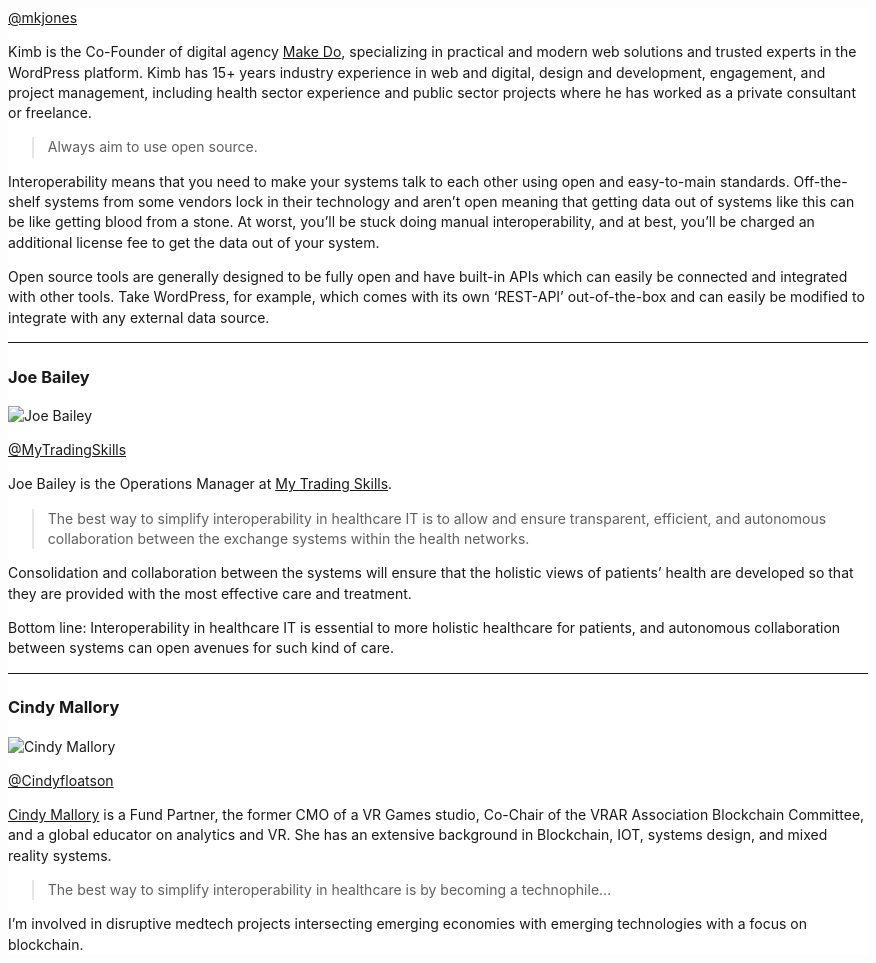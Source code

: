 [@mkjones](https://twitter.com/mkjones)

Kimb is the Co-Founder of digital agency [Make Do](https://www.makedo.net/), specializing in practical and modern web solutions and trusted experts in the WordPress platform. Kimb has 15+ years industry experience in web and digital, design and development, engagement, and project management, including health sector experience and public sector projects where he has worked as a private consultant or freelance.

> Always aim to use open source.

Interoperability means that you need to make your systems talk to each other using open and easy-to-main standards. Off-the-shelf systems from some vendors lock in their technology and aren’t open meaning that getting data out of systems like this can be like getting blood from a stone. At worst, you’ll be stuck doing manual interoperability, and at best, you’ll be charged an additional license fee to get the data out of your system.

Open source tools are generally designed to be fully open and have built-in APIs which can easily be connected and integrated with other tools. Take WordPress, for example, which comes with its own ‘REST-API’ out-of-the-box and can easily be modified to integrate with any external data source.

---

### Joe Bailey

<img class="avatar avatar--xlarge float-right circle lozad" alt="Joe Bailey" data-src="/general/blog/Bailey-min.jpg.webp" />

[@MyTradingSkills](https://twitter.com/MyTradingSkills)

Joe Bailey is the Operations Manager at [My Trading Skills](https://www.mytradingskills.com/).

> The best way to simplify interoperability in healthcare IT is to allow and ensure transparent, efficient, and autonomous collaboration between the exchange systems within the health networks. 

Consolidation and collaboration between the systems will ensure that the holistic views of patients’ health are developed so that they are provided with the most effective care and treatment.

Bottom line: Interoperability in healthcare IT is essential to more holistic healthcare for patients, and autonomous collaboration between systems can open avenues for such kind of care.

---

### Cindy Mallory

<img class="avatar avatar--xlarge float-right circle lozad" alt="Cindy Mallory" data-src="/general/blog/MalloryC-min.jpg.webp" />

[@Cindyfloatson](https://twitter.com/Cindyfloatson)

[Cindy Mallory](https://www.linkedin.com/in/cindy-mallory/) is a Fund Partner, the former CMO of a VR Games studio, Co-Chair of the VRAR Association Blockchain Committee, and a global educator on analytics and VR. She has an extensive background in Blockchain, IOT, systems design, and mixed reality systems.

> The best way to simplify interoperability in healthcare is by becoming a technophile…

I’m involved in disruptive medtech projects intersecting emerging economies with emerging technologies with a focus on blockchain.
